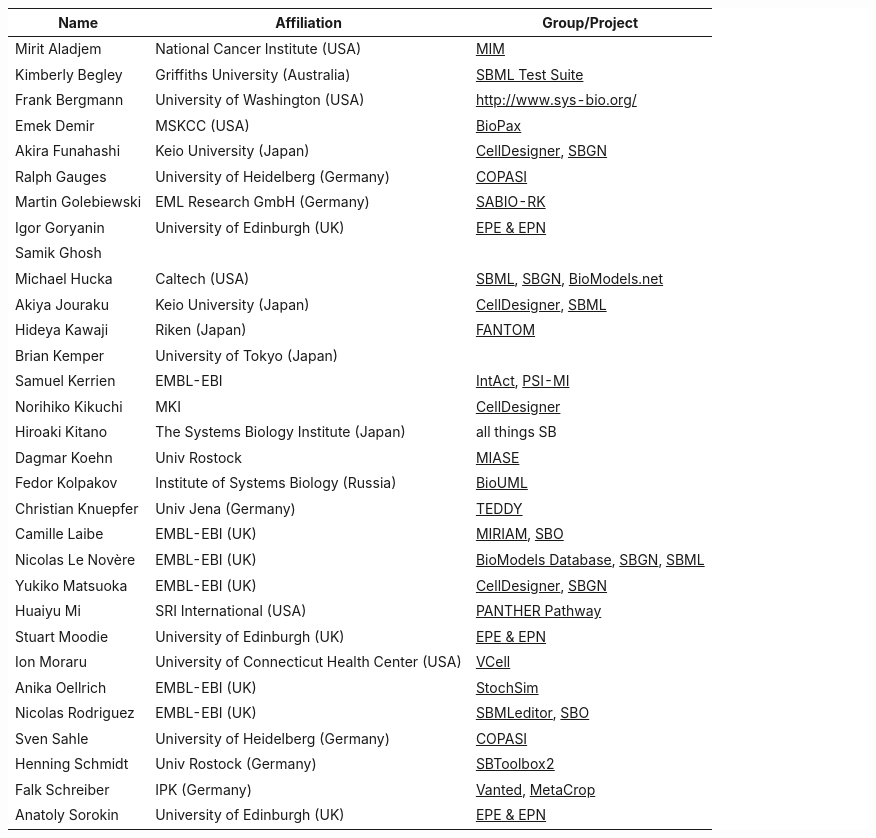 | Name               | Affiliation                                   | Group/Project                                                                                             |
|--------------------|-----------------------------------------------|-----------------------------------------------------------------------------------------------------------|
| Mirit Aladjem      | National Cancer Institute (USA)               | [MIM](http://discover.nci.nih.gov/mim/index.jsp)                                                          |
| Kimberly Begley    | Griffiths University (Australia)              | [SBML Test Suite](http://sbml.org/)                                                                       |
| Frank Bergmann     | University of Washington (USA)                | [<http://www.sys-bio.org/>](http://www.sys-bio.org/)                                                      |
| Emek Demir         | MSKCC (USA)                                   | [BioPax](http://www.biopax.org/)                                                                          |
| Akira Funahashi    | Keio University (Japan)                       | [CellDesigner](http://celldesigner.org/), [SBGN](http://sbgn.org/)                                        |
| Ralph Gauges       | University of Heidelberg (Germany)            | [COPASI](http://www.copasi.org/)                                                                          |
| Martin Golebiewski | EML Research GmbH (Germany)                   | [SABIO-RK](http://sabio.villa-bosch.de/SABIORK/)                                                          |
| Igor Goryanin      | University of Edinburgh (UK)                  | [EPE & EPN](http://www.bioinformatics.ed.ac.uk/epe)                                                       |
| Samik Ghosh        |                                               |                                                                                                           |
| Michael Hucka      | Caltech (USA)                                 | [SBML](http://sbml.org/), [SBGN](http://sbgn.org/), [BioModels.net](http://biomodels.net/)                |
| Akiya Jouraku      | Keio University (Japan)                       | [CellDesigner](http://celldesigner.org/), [SBML](http://sbml.org/)                                        |
| Hideya Kawaji      | Riken (Japan)                                 | [FANTOM](http://fantom.gsc.riken.go.jp/)                                                                  |
| Brian Kemper       | University of Tokyo (Japan)                   |                                                                                                           |
| Samuel Kerrien     | EMBL-EBI                                      | [IntAct](http://www.ebi.ac.uk/intact), [PSI-MI](http://www.psidev.info/index.php?q=node/60)               |
| Norihiko Kikuchi   | MKI                                           | [CellDesigner](http://celldesigner.org/)                                                                  |
| Hiroaki Kitano     | The Systems Biology Institute (Japan)         | all things SB                                                                                             |
| Dagmar Koehn       | Univ Rostock                                  | [MIASE](http://www.ebi.ac.uk/compneur-srv/miase/)                                                         |
| Fedor Kolpakov     | Institute of Systems Biology (Russia)         | [BioUML](http://www.biouml.org/)                                                                          |
| Christian Knuepfer | Univ Jena (Germany)                           | [TEDDY](http://www.ebi.ac.uk/compneur-srv/teddy/)                                                         |
| Camille Laibe      | EMBL-EBI (UK)                                 | [MIRIAM](http://www.ebi.ac.uk/compneur-srv/miriam/), [SBO](http://www.ebi.ac.uk/sbo/)                     |
| Nicolas Le Novère  | EMBL-EBI (UK)                                 | [BioModels Database](http://www.ebi.ac.uk/biomodels/), [SBGN](http://sbgn.org/), [SBML](http://sbml.org/) |
| Yukiko Matsuoka    | EMBL-EBI (UK)                                 | [CellDesigner](http://celldesigner.org/), [SBGN](http://sbgn.org/)                                        |
| Huaiyu Mi          | SRI International (USA)                       | [PANTHER Pathway](http://www.pantherdb.org/pathway/)                                                      |
| Stuart Moodie      | University of Edinburgh (UK)                  | [EPE & EPN](http://www.bioinformatics.ed.ac.uk/epe)                                                       |
| Ion Moraru         | University of Connecticut Health Center (USA) | [VCell](http://vcell.org/)                                                                                |
| Anika Oellrich     | EMBL-EBI (UK)                                 | [StochSim](https://sourceforge.net/projects/stochsim/)                                                    |
| Nicolas Rodriguez  | EMBL-EBI (UK)                                 | [SBMLeditor](http://www.ebi.ac.uk/compneur-srv/SBMLeditor.html), [SBO](http://www.ebi.ac.uk/sbo/)         |
| Sven Sahle         | University of Heidelberg (Germany)            | [COPASI](http://www.copasi.org/)                                                                          |
| Henning Schmidt    | Univ Rostock (Germany)                        | [SBToolbox2](http://sbtoolbox2.org/)                                                                      |
| Falk Schreiber     | IPK (Germany)                                 | [Vanted](http://vanted.ipk-gatersleben.de/), [MetaCrop](http://metacrop.ipk-gatersleben.de/)              |
| Anatoly Sorokin    | University of Edinburgh (UK)                  | [EPE & EPN](http://www.bioinformatics.ed.ac.uk/epe)                                                       |